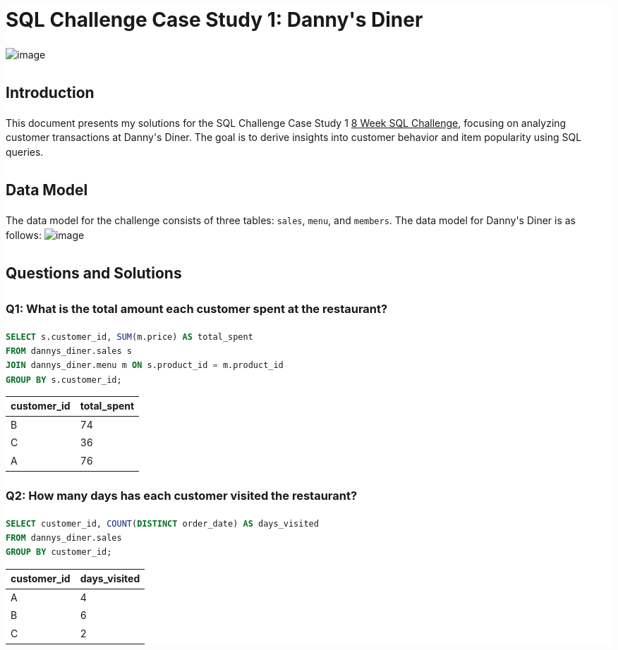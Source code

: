 # SQL Challenge Case Study 1: Danny's Diner
![image](https://github.com/oanhphuong16/8weeksqlchallenge/assets/102425313/b9c56ec2-9529-4d43-9d6a-ad33da72457a)

## Introduction

This document presents my solutions for the SQL Challenge Case Study 1 [8 Week SQL Challenge](https://8weeksqlchallenge.com/case-study-1/), focusing on analyzing customer transactions at Danny's Diner. The goal is to derive insights into customer behavior and item popularity using SQL queries.

## Data Model
The data model for the challenge consists of three tables: `sales`, `menu`, and `members`. 
The data model for Danny's Diner is as follows:
![image](https://github.com/oanhphuong16/8weeksqlchallenge/assets/102425313/94dadd25-119b-4dfa-a176-5929f9ec42fc)

## Questions and Solutions

### Q1: What is the total amount each customer spent at the restaurant?

```sql
SELECT s.customer_id, SUM(m.price) AS total_spent
FROM dannys_diner.sales s
JOIN dannys_diner.menu m ON s.product_id = m.product_id
GROUP BY s.customer_id;
```
| customer_id | total_spent |
| ----------- | ----------- |
| B           | 74          |
| C           | 36          |
| A           | 76          |

### Q2: How many days has each customer visited the restaurant?

```sql
SELECT customer_id, COUNT(DISTINCT order_date) AS days_visited
FROM dannys_diner.sales
GROUP BY customer_id;
```
| customer_id | days_visited |
| ----------- | ------------ |
| A           | 4            |
| B           | 6            |
| C           | 2            |
